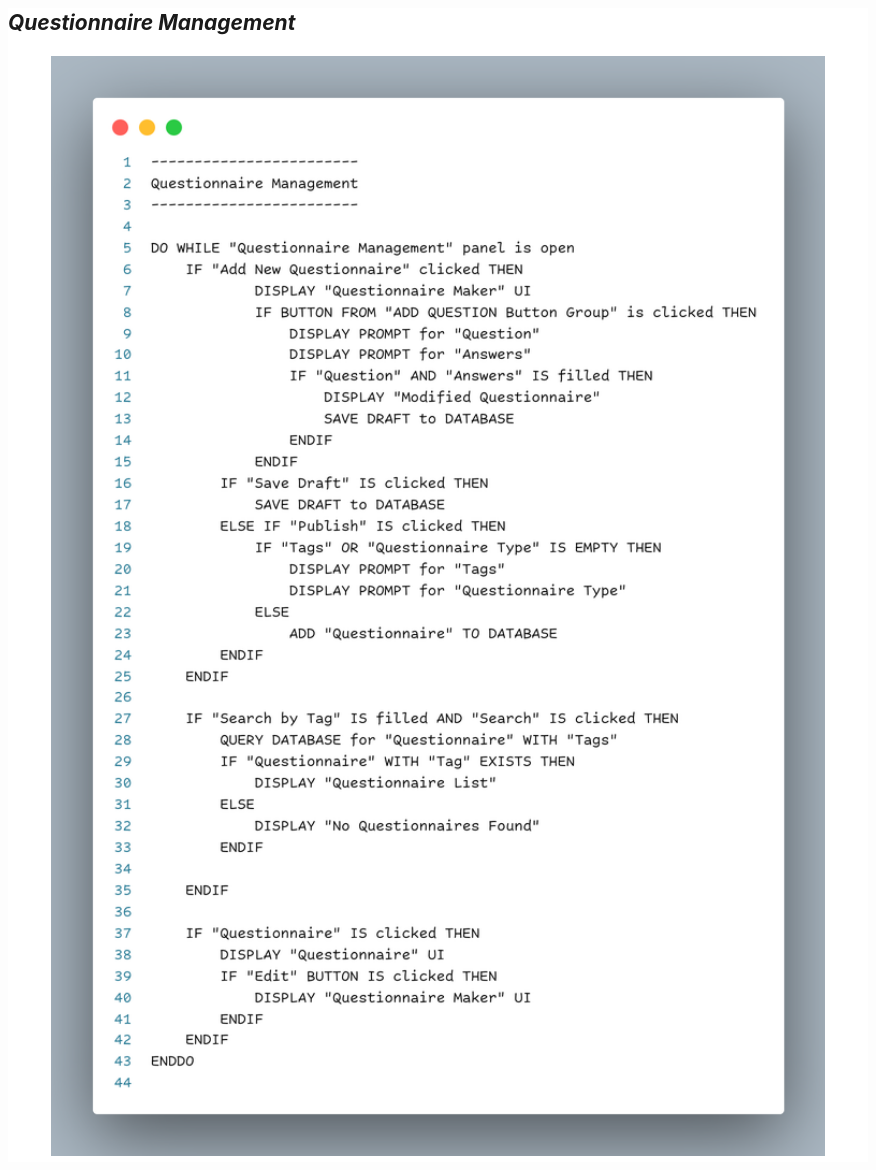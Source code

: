 ## ***Questionnaire Management***

<img src="./media/image8.png"
style="width:9.44291in;height:13.41667in" />
